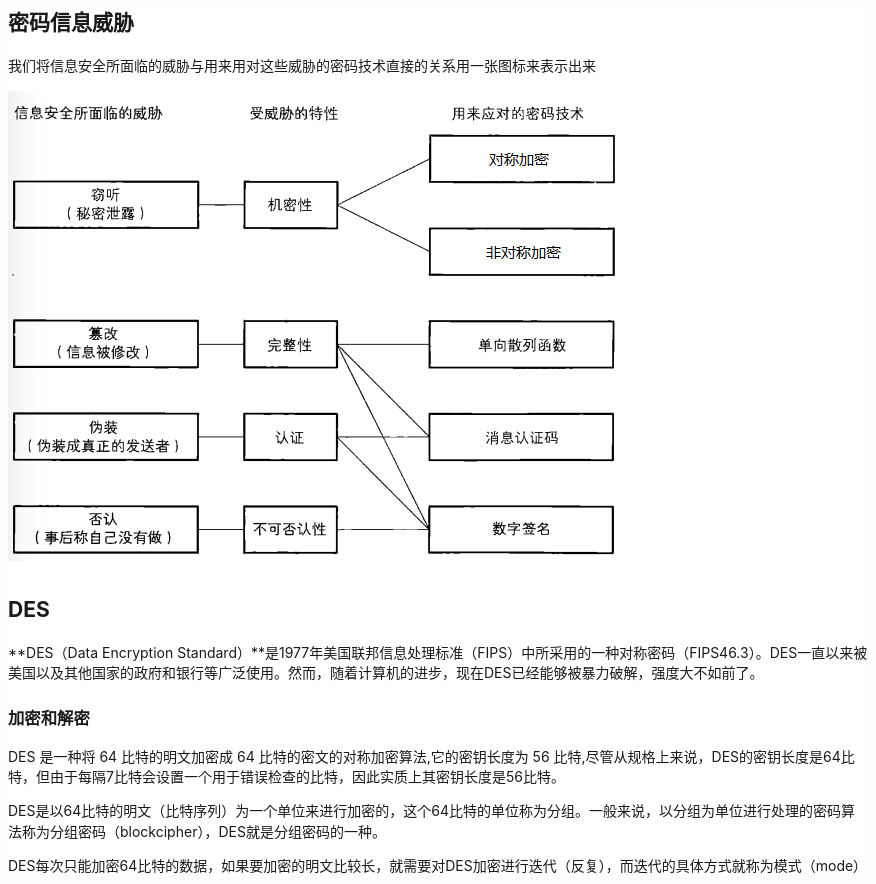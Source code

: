 ## 密码信息威胁
我们将信息安全所面临的威胁与用来用对这些威胁的密码技术直接的关系用一张图标来表示出来

![image.png](images/0d856b0b3d0959ddef5ef8e1862fe851.png) 

## DES

**DES（Data Encryption Standard）**是1977年美国联邦信息处理标准（FIPS）中所采用的一种对称密码（FIPS46.3）。DES一直以来被美国以及其他国家的政府和银行等广泛使用。然而，随着计算机的进步，现在DES已经能够被暴力破解，强度大不如前了。

### 加密和解密
DES 是一种将 64 比特的明文加密成 64 比特的密文的对称加密算法,它的密钥长度为 56 比特,尽管从规格上来说，DES的密钥长度是64比特，但由于每隔7比特会设置一个用于错误检查的比特，因此实质上其密钥长度是56比特。

DES是以64比特的明文（比特序列）为一个单位来进行加密的，这个64比特的单位称为分组。一般来说，以分组为单位进行处理的密码算法称为分组密码（blockcipher），DES就是分组密码的一种。

DES每次只能加密64比特的数据，如果要加密的明文比较长，就需要对DES加密进行迭代（反复），而迭代的具体方式就称为模式（mode）
